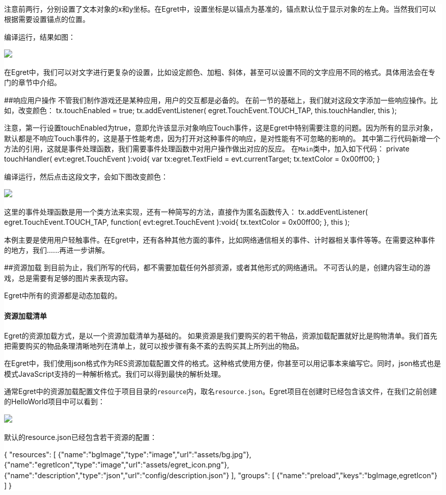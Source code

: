 注意前两行，分别设置了文本对象的x和y坐标。在Egret中，设置坐标是以锚点为基准的，锚点默认位于显示对象的左上角。当然我们可以根据需要设置锚点的位置。

编译运行，结果如图：

![]({{site.baseurl}}/assets/img/helloword2/120-text-adjust.jpg) 

在Egret中，我们可以对文字进行更复杂的设置，比如设定颜色、加粗、斜体，甚至可以设置不同的文字应用不同的格式。具体用法会在专门的章节中介绍。

##响应用户操作
不管我们制作游戏还是某种应用，用户的交互都是必备的。
在前一节的基础上，我们就对这段文字添加一些响应操作。比如，改变颜色：
tx.touchEnabled = true;
tx.addEventListener( egret.TouchEvent.TOUCH_TAP, this.touchHandler, this );

注意，第一行设置touchEnabled为true，意即允许该显示对象响应Touch事件，这是Egret中特别需要注意的问题。因为所有的显示对象，默认都是不响应Touch事件的，这是基于性能考虑，因为打开对这种事件的响应，是对性能有不可忽略的影响的。
其中第二行代码新增一个方法的引用，这就是事件处理函数，我们需要事件处理函数中对用户操作做出对应的反应。
在`Main`类中，加入如下代码：
private touchHandler( evt:egret.TouchEvent ):void{
    var tx:egret.TextField = evt.currentTarget;
    tx.textColor = 0x00ff00;
}

编译运行，然后点击这段文字，会如下图改变颜色：

![]({{site.baseurl}}/assets/img/helloword2/130-text-response-touch.jpg)

这里的事件处理函数是用一个类方法来实现，还有一种简写的方法，直接作为匿名函数传入：
tx.addEventListener( egret.TouchEvent.TOUCH_TAP, function( evt:egret.TouchEvent ):void{
    tx.textColor = 0x00ff00;
}, this );

本例主要是使用用户轻触事件。在Egret中，还有各种其他方面的事件，比如网络通信相关的事件、计时器相关事件等等。在需要这种事件的地方，我们......再进一步讲解。

##资源加载
到目前为止，我们所写的代码，都不需要加载任何外部资源，或者其他形式的网络通讯。
不可否认的是，创建内容生动的游戏，总是需要有足够的图片来表现内容。

Egret中所有的资源都是动态加载的。

#### 资源加载清单
Egret的资源加载方式，是以一个资源加载清单为基础的。
如果资源是我们要购买的若干物品，资源加载配置就好比是购物清单。我们首先把需要购买的物品条理清晰地列在清单上，就可以按步骤有条不紊的去购买其上所列出的物品。

在Egret中，我们使用json格式作为RES资源加载配置文件的格式。这种格式使用方便，你甚至可以用记事本来编写它。同时，json格式也是模式JavaScript支持的一种解析格式。我们可以得到最快的解析处理。

通常Egret中的资源加载配置文件位于项目目录的`resource`内，取名`resource.json`。Egret项目在创建时已经包含该文件，在我们之前创建的HelloWorld项目中可以看到：

![]({{site.baseurl}}/assets/img/helloword2/entry-b-10-check-file-resource.json.jpg) 

默认的resource.json已经包含若干资源的配置：

{
"resources": [
{"name":"bgImage","type":"image","url":"assets/bg.jpg"},
{"name":"egretIcon","type":"image","url":"assets/egret_icon.png"},
{"name":"description","type":"json","url":"config/description.json"}
],
"groups": [
{"name":"preload","keys":"bgImage,egretIcon"}
]
}
